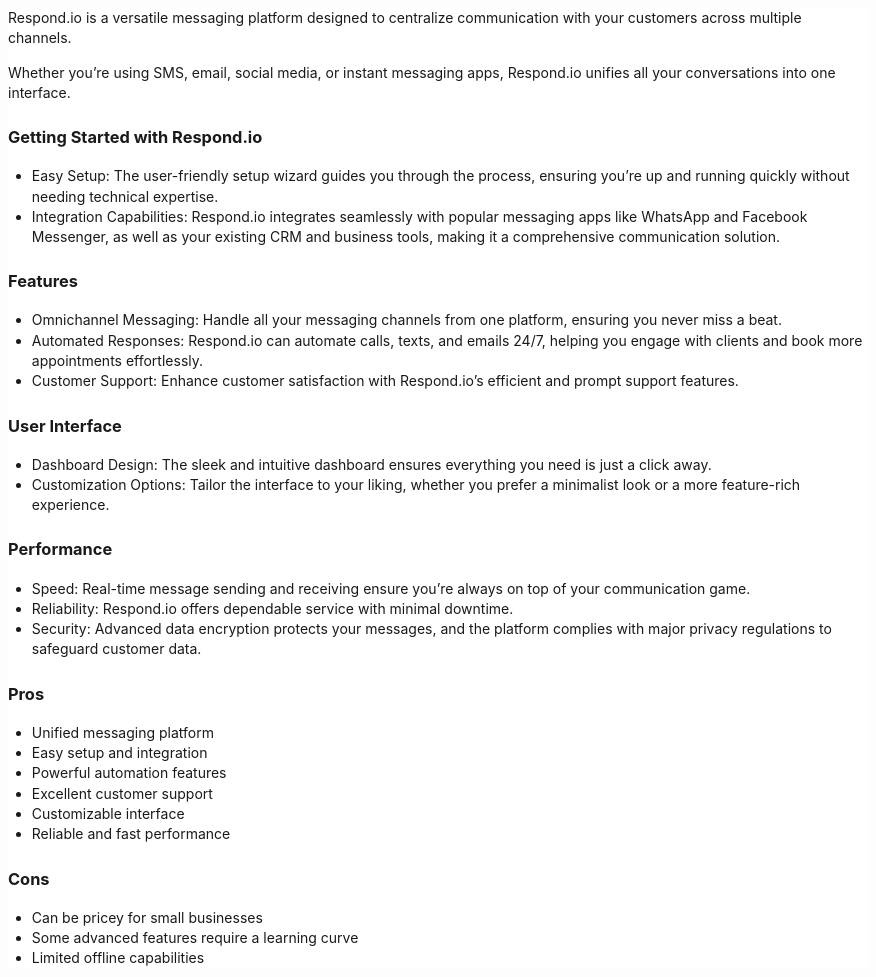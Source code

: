 Respond.io is a versatile messaging platform designed to centralize communication with your customers across multiple channels.

Whether you’re using SMS, email, social media, or instant messaging apps, Respond.io unifies all your conversations into one interface.

### Getting Started with Respond.io

- Easy Setup: The user-friendly setup wizard guides you through the process, ensuring you’re up and running quickly without needing technical expertise.
- Integration Capabilities: Respond.io integrates seamlessly with popular messaging apps like WhatsApp and Facebook Messenger, as well as your existing CRM and business tools, making it a comprehensive communication solution.
    

### Features

- Omnichannel Messaging: Handle all your messaging channels from one platform, ensuring you never miss a beat.
- Automated Responses: Respond.io can automate calls, texts, and emails 24/7, helping you engage with clients and book more appointments effortlessly.
- Customer Support: Enhance customer satisfaction with Respond.io’s efficient and prompt support features.
    

### User Interface

- Dashboard Design: The sleek and intuitive dashboard ensures everything you need is just a click away.
- Customization Options: Tailor the interface to your liking, whether you prefer a minimalist look or a more feature-rich experience.
    

### Performance

- Speed: Real-time message sending and receiving ensure you’re always on top of your communication game.
- Reliability: Respond.io offers dependable service with minimal downtime.
- Security: Advanced data encryption protects your messages, and the platform complies with major privacy regulations to safeguard customer data.
    

### Pros

- Unified messaging platform
- Easy setup and integration
- Powerful automation features
- Excellent customer support
- Customizable interface
- Reliable and fast performance
    

### Cons

- Can be pricey for small businesses
- Some advanced features require a learning curve
- Limited offline capabilities
    
